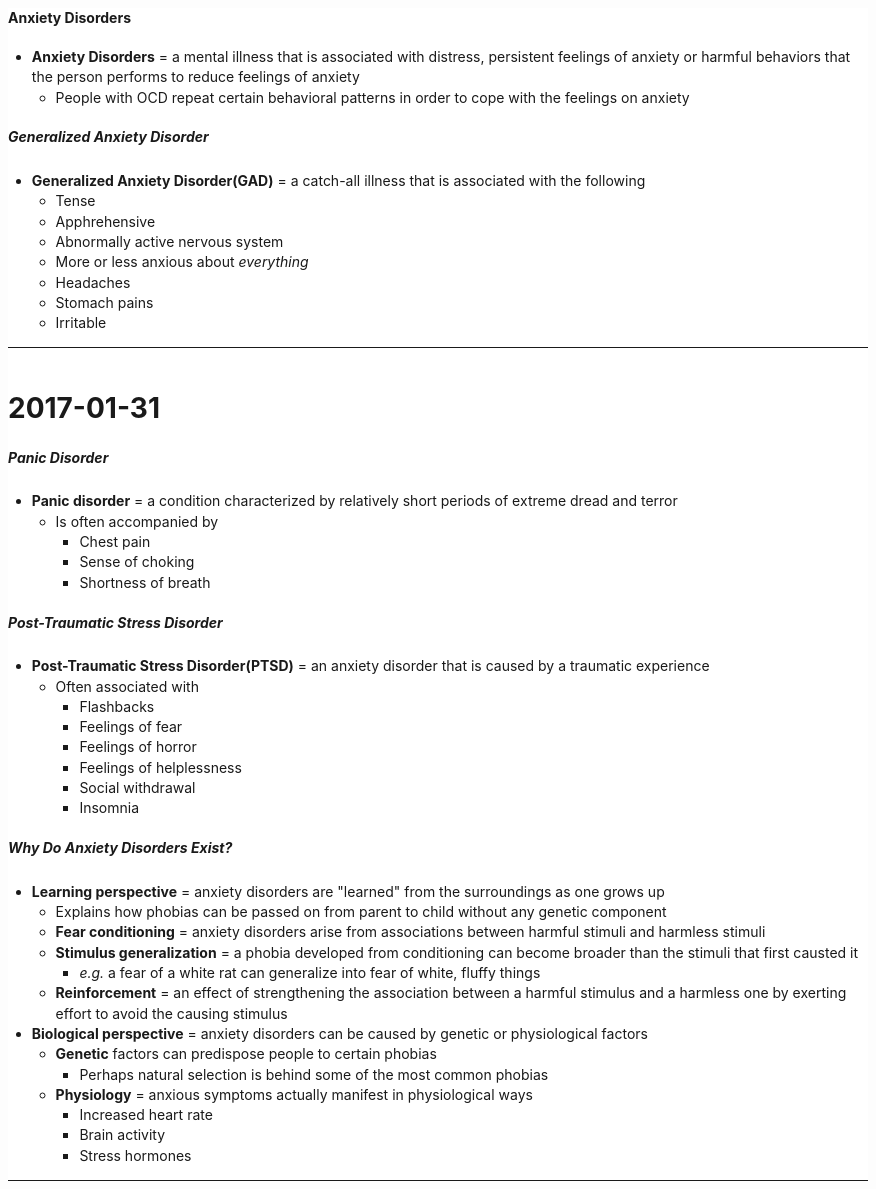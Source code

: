 #### Anxiety Disorders
- **Anxiety Disorders** = a mental illness that is associated with distress, persistent feelings of anxiety or harmful behaviors that the person performs to reduce feelings of anxiety
    * People with OCD repeat certain behavioral patterns in order to cope with the feelings on anxiety

##### Generalized Anxiety Disorder
* **Generalized Anxiety Disorder(GAD)** = a catch-all illness that is associated with the following
    + Tense
    + Apphrehensive
    + Abnormally active nervous system
    + More or less anxious about *everything*
    + Headaches
    + Stomach pains
    + Irritable

---

# 2017-01-31

##### Panic Disorder
- **Panic disorder** = a condition characterized by relatively short periods of extreme dread and terror
    * Is often accompanied by
        + Chest pain
        + Sense of choking
        + Shortness of breath

##### Post-Traumatic Stress Disorder
- **Post-Traumatic Stress Disorder(PTSD)** = an anxiety disorder that is caused by a traumatic experience
    * Often associated with
        + Flashbacks
        + Feelings of fear
        + Feelings of horror
        + Feelings of helplessness
        + Social withdrawal
        + Insomnia

##### Why Do Anxiety Disorders Exist?
- **Learning perspective** = anxiety disorders are "learned" from the surroundings as one grows up
    * Explains how phobias can be passed on from parent to child without any genetic component
    * **Fear conditioning** = anxiety disorders arise from associations between harmful stimuli and harmless stimuli
    * **Stimulus generalization** = a phobia developed from conditioning can become broader than the stimuli that first causted it
        + *e.g.* a fear of a white rat can generalize into fear of white, fluffy things
    * **Reinforcement** = an effect of strengthening the association between a harmful stimulus and a harmless one by exerting effort to avoid the causing stimulus
- **Biological perspective** = anxiety disorders can be caused by genetic or physiological factors
    * **Genetic** factors can predispose people to certain phobias
        + Perhaps natural selection is behind some of the most common phobias
    * **Physiology** = anxious symptoms actually manifest in physiological ways
        + Increased heart rate
        + Brain activity
        + Stress hormones

---